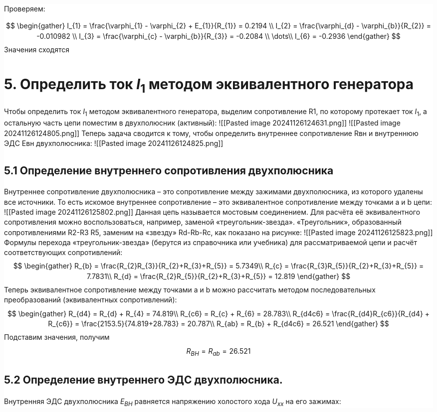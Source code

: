 
Проверяем:

$$
\begin{gather}
I_{1} = \frac{\varphi_{1} - \varphi_{2} + E_{1}}{R_{1}} = 0.2194 \\
I_{2} = \frac{\varphi_{d} - \varphi_{b}}{R_{2}} = -0.010982 \\
I_{3} = \frac{\varphi_{c} - \varphi_{b}}{R_{3}} = -0.2084 \\
\dots\\
I_{6} = -0.2936
\end{gather}
$$
Значения сходятся

# 5. Определить ток $I_{1}$ методом эквивалентного генератора

Чтобы определить ток $I_{1}$ методом эквивалентного генератора, выделим сопротивление R1, по которому протекает ток $I_{1}$, а остальную часть цепи поместим в двухполюсник (активный):
![[Pasted image 20241126124631.png]]
![[Pasted image 20241126124805.png]]
Теперь задача сводится к тому, чтобы определить внутреннее сопротивление Rвн и внутреннюю ЭДС Eвн двухполюсника:
![[Pasted image 20241126124825.png]]

## 5.1 Определение внутреннего сопротивления двухполюсника
Внутреннее сопротивление двухполюсника – это сопротивление между зажимами двухполюсника, из которого удалены все источники. То есть искомое внутреннее сопротивление – это эквивалентное сопротивление между точками a и b цепи:
![[Pasted image 20241126125802.png]]
Данная цепь называется мостовым соединением. Для расчёта её эквивалентного сопротивления можно воспользоваться, например, заменой «треугольник-звезда». «Треугольник», образованный сопротивлениями R2-R3 R5, заменим на «звезду» Rd-Rb-Rc, как показано на рисунке:
![[Pasted image 20241126125823.png]]
Формулы перехода «треугольник-звезда» (берутся из справочника или учебника) для рассматриваемой цепи и расчёт соответствующих сопротивлений:
$$
\begin{gather}
R_{b} = \frac{R_{2}R_{3}}{R_{2}+R_{3}+R_{5}} = 5.7349\\
R_{c} = \frac{R_{3}R_{5}}{R_{2}+R_{3}+R_{5}} = 7.7831\\
R_{d} = \frac{R_{2}R_{5}}{R_{2}+R_{3}+R_{5}} = 12.819
\end{gather}
$$
Теперь эквивалентное сопротивление между точками a и b можно рассчитать методом последовательных преобразований (эквивалентных сопротивлений):
$$
\begin{gather}
R_{d4} = R_{d} + R_{4} = 74.819\\
R_{c6} = R_{c} + R_{6} = 28.783\\
R_{d4c6} = \frac{R_{d4}R_{c6}}{R_{d4} + R_{c6}} = \frac{2153.5}{74.819+28.783} = 20.787\\
R_{ab} = R_{b} + R_{d4c6} = 26.521
\end{gather}
$$
Подставим значения, получим
$$
R_{BH} = R_{ab} = 26.521
$$
## 5.2 Определение внутреннего  ЭДС двухполюсника.
Внутренняя ЭДС двухполюсника $E_{BH}$ равняется напряжению холостого хода $U_{xx}$ на его зажимах: